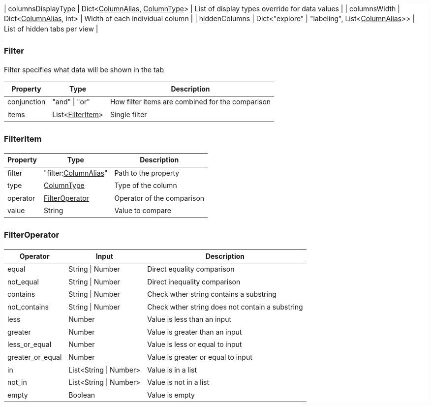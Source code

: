 | columnsDisplayType | Dict<[ColumnAlias](#ColumnALias), [ColumnType](#ColumnType)> | List of display types override for data values |
| columnsWidth       | Dict<[ColumnAlias](#ColumnAlias), int>                       | Width of each individual column                |
| hiddenColumns      | Dict<"explore" \| "labeling", List<[ColumnAlias](#ColumnAlias)>> | List of hidden tabs per view                   |

### Filter

Filter specifies what data will be shown in the tab

| Property      | Type          | Description  |
| ---           | ---           | ---          |
| conjunction   | "and" \| "or" | How filter items are combined for the comparison |
| items         | List<[FilterItem](#FilterItem)> | Single filter |

### FilterItem

| Property      | Type          | Description  |
| ---           | ---           | ---          |
| filter        | "filter:[ColumnAlias](#ColumnAlias)" | Path to the property |
| type          | [ColumnType](#ColumnType) | Type of the column |
| operator      | [FilterOperator](#FilterOperator) | Operator of the comparison |
| value         | String | Value to compare |

### FilterOperator

| Operator         | Input                  | Description                                     |
| ---------------- | ---------------------- | ----------------------------------------------- |
| equal            | String \| Number       | Direct equality comparison                      |
| not_equal        | String \| Number       | Direct inequality comparison                    |
| contains         | String \| Number       | Check wther string contains a substring         |
| not_contains     | String \| Number       | Check wther string does not contain a substring |
| less             | Number                 | Value is less than an input                     |
| greater          | Number                 | Value is greater than an input                  |
| less_or_equal    | Number                 | Value is less or equal to input                 |
| greater_or_equal | Number                 | Value is greater or equal to input              |
| in               | List<String \| Number> | Value is in a list                              |
| not_in           | List<String \| Number> | Value is not in a list                          |
| empty            | Boolean                | Value is empty                                  |


